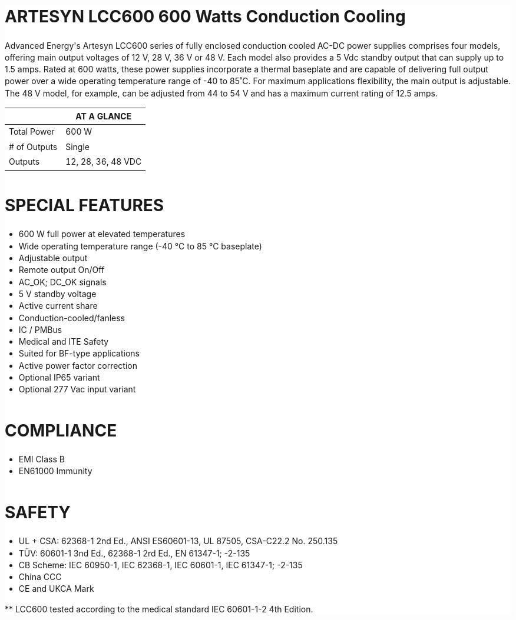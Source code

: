 # ARTESYN LCC600 600 Watts Conduction Cooling

Advanced Energy's Artesyn LCC600 series of fully enclosed conduction cooled AC-DC power supplies comprises four models, offering main output voltages of 12 V, 28 V, 36 V or 48 V. Each model also provides a 5 Vdc standby output that can supply up to 1.5 amps. Rated at 600 watts, these power supplies incorporate a thermal baseplate and are capable of delivering full output power over a wide operating temperature range of -40 to 85˚C. For maximum applications flexibility, the main output is adjustable. The 48 V model, for example, can be adjusted from 44 to 54 V and has a maximum current rating of 12.5 amps.

| |AT A GLANCE|
|---|---|
|Total Power|600 W|
|# of Outputs|Single|
|Outputs|12, 28, 36, 48 VDC|

# SPECIAL FEATURES

- 600 W full power at elevated temperatures
- Wide operating temperature range (-40 °C to 85 °C baseplate)
- Adjustable output
- Remote output On/Off
- AC_OK; DC_OK signals
- 5 V standby voltage
- Active current share
- Conduction-cooled/fanless
- IC / PMBus
- Medical and ITE Safety
- Suited for BF-type applications
- Active power factor correction
- Optional IP65 variant
- Optional 277 Vac input variant

# COMPLIANCE

- EMI Class B
- EN61000 Immunity

# SAFETY

- UL + CSA: 62368-1 2nd Ed., ANSI ES60601-13, UL 87505, CSA-C22.2 No. 250.135
- TÜV: 60601-1 3nd Ed., 62368-1 2rd Ed., EN 61347-1; -2-135
- CB Scheme: IEC 60950-1, IEC 62368-1, IEC 60601-1, IEC 61347-1; -2-135
- China CCC
- CE and UKCA Mark

** LCC600 tested according to the medical standard IEC 60601-1-2 4th Edition.
